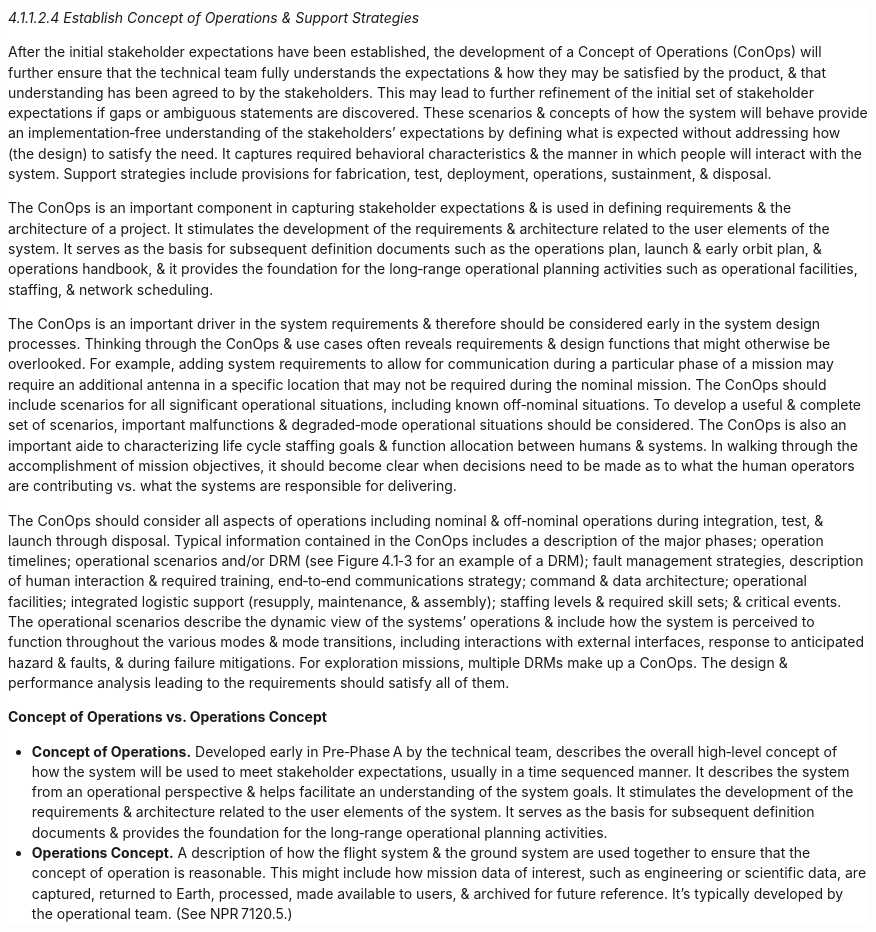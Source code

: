 *4.1.1.2.4 Establish Concept of Operations & Support Strategies*

After the initial stakeholder expectations have been established, the development of a Concept of Operations (ConOps) will further ensure that the technical team fully understands the expectations & how they may be satisfied by the product, & that understanding has been agreed to by the stakeholders. This may lead to further refinement of the initial set of stakeholder expectations if gaps or ambiguous statements are discovered. These scenarios & concepts of how the system will behave provide an implementation‑free understanding of the stakeholders’ expectations by defining what is expected without addressing how (the design) to satisfy the need. It captures required behavioral characteristics & the manner in which people will interact with the system. Support strategies include provisions for fabrication, test, deployment, operations, sustainment, & disposal.

The ConOps is an important component in capturing stakeholder expectations & is used in defining requirements & the architecture of a project. It stimulates the development of the requirements & architecture related to the user elements of the system. It serves as the basis for subsequent definition documents such as the operations plan, launch & early orbit plan, & operations handbook, & it provides the foundation for the long‑range operational planning activities such as operational facilities, staffing, & network scheduling.

The ConOps is an important driver in the system requirements & therefore should be considered early in the system design processes. Thinking through the ConOps & use cases often reveals requirements & design functions that might otherwise be overlooked. For example, adding system requirements to allow for communication during a particular phase of a mission may require an additional antenna in a specific location that may not be required during the nominal mission. The ConOps should include scenarios for all significant operational situations, including known off‑nominal situations. To develop a useful & complete set of scenarios, important malfunctions & degraded‑mode operational situations should be considered. The ConOps is also an important aide to characterizing life cycle staffing goals & function allocation between humans & systems. In walking through the accomplishment of mission objectives, it should become clear when decisions need to be made as to what the human operators are contributing vs. what the systems are responsible for delivering.

The ConOps should consider all aspects of operations including nominal & off‑nominal operations during integration, test, & launch through disposal. Typical information contained in the ConOps includes a description of the major phases; operation timelines; operational scenarios and/or DRM (see Figure 4.1‑3 for an example of a DRM); fault management strategies, description of human interaction & required training, end‑to‑end communications strategy; command & data architecture; operational facilities; integrated logistic support (resupply, maintenance, & assembly); staffing levels & required skill sets; & critical events. The operational scenarios describe the dynamic view of the systems’ operations & include how the system is perceived to function throughout the various modes & mode transitions, including interactions with external interfaces, response to anticipated hazard & faults, & during failure mitigations. For exploration missions, multiple DRMs make up a ConOps. The design & performance analysis leading to the requirements should satisfy all of them.

**Concept of Operations vs. Operations Concept**

   - **Concept of Operations.** Developed early in Pre‑Phase A by the technical team, describes the overall high‑level concept of how the system will be used to meet stakeholder expectations, usually in a time sequenced manner. It describes the system from an operational perspective & helps facilitate an understanding of the system goals. It stimulates the development of the requirements & architecture related to the user elements of the system. It serves as the basis for subsequent definition documents & provides the foundation for the long‑range operational planning activities.
   - **Operations Concept.** A description of how the flight system & the ground system are used together to ensure that the concept of operation is reasonable. This might include how mission data of interest, such as engineering or scientific data, are captured, returned to Earth, processed, made available to users, & archived for future reference. It’s typically developed by the operational team. (See NPR 7120.5.)
